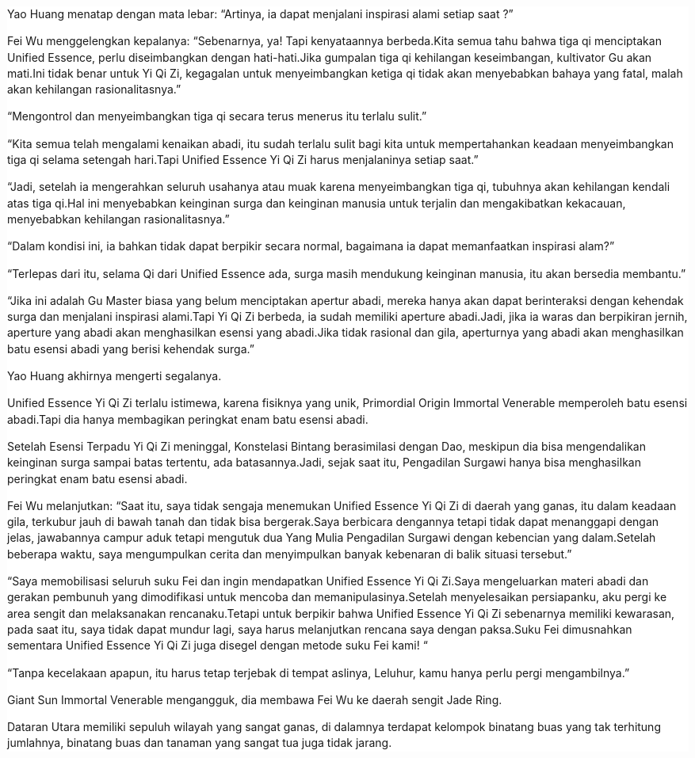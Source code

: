 Yao Huang menatap dengan mata lebar: “Artinya, ia dapat menjalani inspirasi alami setiap saat ?”

Fei Wu menggelengkan kepalanya: “Sebenarnya, ya! Tapi kenyataannya berbeda.Kita semua tahu bahwa tiga qi menciptakan Unified Essence, perlu diseimbangkan dengan hati-hati.Jika gumpalan tiga qi kehilangan keseimbangan, kultivator Gu akan mati.Ini tidak benar untuk Yi Qi Zi, kegagalan untuk menyeimbangkan ketiga qi tidak akan menyebabkan bahaya yang fatal, malah akan kehilangan rasionalitasnya.”

“Mengontrol dan menyeimbangkan tiga qi secara terus menerus itu terlalu sulit.”

“Kita semua telah mengalami kenaikan abadi, itu sudah terlalu sulit bagi kita untuk mempertahankan keadaan menyeimbangkan tiga qi selama setengah hari.Tapi Unified Essence Yi Qi Zi harus menjalaninya setiap saat.”

“Jadi, setelah ia mengerahkan seluruh usahanya atau muak karena menyeimbangkan tiga qi, tubuhnya akan kehilangan kendali atas tiga qi.Hal ini menyebabkan keinginan surga dan keinginan manusia untuk terjalin dan mengakibatkan kekacauan, menyebabkan kehilangan rasionalitasnya.”

“Dalam kondisi ini, ia bahkan tidak dapat berpikir secara normal, bagaimana ia dapat memanfaatkan inspirasi alam?”

“Terlepas dari itu, selama Qi dari Unified Essence ada, surga masih mendukung keinginan manusia, itu akan bersedia membantu.”

“Jika ini adalah Gu Master biasa yang belum menciptakan apertur abadi, mereka hanya akan dapat berinteraksi dengan kehendak surga dan menjalani inspirasi alami.Tapi Yi Qi Zi berbeda, ia sudah memiliki aperture abadi.Jadi, jika ia waras dan berpikiran jernih, aperture yang abadi akan menghasilkan esensi yang abadi.Jika tidak rasional dan gila, aperturnya yang abadi akan menghasilkan batu esensi abadi yang berisi kehendak surga.”

Yao Huang akhirnya mengerti segalanya.

Unified Essence Yi Qi Zi terlalu istimewa, karena fisiknya yang unik, Primordial Origin Immortal Venerable memperoleh batu esensi abadi.Tapi dia hanya membagikan peringkat enam batu esensi abadi.

Setelah Esensi Terpadu Yi Qi Zi meninggal, Konstelasi Bintang berasimilasi dengan Dao, meskipun dia bisa mengendalikan keinginan surga sampai batas tertentu, ada batasannya.Jadi, sejak saat itu, Pengadilan Surgawi hanya bisa menghasilkan peringkat enam batu esensi abadi.

Fei Wu melanjutkan: “Saat itu, saya tidak sengaja menemukan Unified Essence Yi Qi Zi di daerah yang ganas, itu dalam keadaan gila, terkubur jauh di bawah tanah dan tidak bisa bergerak.Saya berbicara dengannya tetapi tidak dapat menanggapi dengan jelas, jawabannya campur aduk tetapi mengutuk dua Yang Mulia Pengadilan Surgawi dengan kebencian yang dalam.Setelah beberapa waktu, saya mengumpulkan cerita dan menyimpulkan banyak kebenaran di balik situasi tersebut.”

“Saya memobilisasi seluruh suku Fei dan ingin mendapatkan Unified Essence Yi Qi Zi.Saya mengeluarkan materi abadi dan gerakan pembunuh yang dimodifikasi untuk mencoba dan memanipulasinya.Setelah menyelesaikan persiapanku, aku pergi ke area sengit dan melaksanakan rencanaku.Tetapi untuk berpikir bahwa Unified Essence Yi Qi Zi sebenarnya memiliki kewarasan, pada saat itu, saya tidak dapat mundur lagi, saya harus melanjutkan rencana saya dengan paksa.Suku Fei dimusnahkan sementara Unified Essence Yi Qi Zi juga disegel dengan metode suku Fei kami! “

“Tanpa kecelakaan apapun, itu harus tetap terjebak di tempat aslinya, Leluhur, kamu hanya perlu pergi mengambilnya.”

Giant Sun Immortal Venerable mengangguk, dia membawa Fei Wu ke daerah sengit Jade Ring.

Dataran Utara memiliki sepuluh wilayah yang sangat ganas, di dalamnya terdapat kelompok binatang buas yang tak terhitung jumlahnya, binatang buas dan tanaman yang sangat tua juga tidak jarang.
